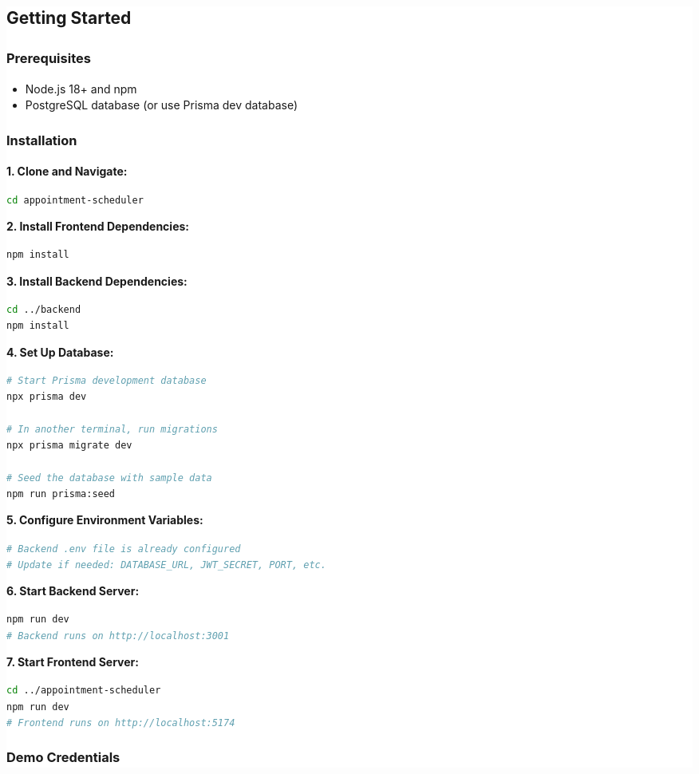 ## Getting Started

### Prerequisites
- Node.js 18+ and npm
- PostgreSQL database (or use Prisma dev database)

### Installation

**1. Clone and Navigate:**
```bash
cd appointment-scheduler
```

**2. Install Frontend Dependencies:**
```bash
npm install
```

**3. Install Backend Dependencies:**
```bash
cd ../backend
npm install
```

**4. Set Up Database:**
```bash
# Start Prisma development database
npx prisma dev

# In another terminal, run migrations
npx prisma migrate dev

# Seed the database with sample data
npm run prisma:seed
```

**5. Configure Environment Variables:**
```bash
# Backend .env file is already configured
# Update if needed: DATABASE_URL, JWT_SECRET, PORT, etc.
```

**6. Start Backend Server:**
```bash
npm run dev
# Backend runs on http://localhost:3001
```

**7. Start Frontend Server:**
```bash
cd ../appointment-scheduler
npm run dev
# Frontend runs on http://localhost:5174
```

### Demo Credentials

